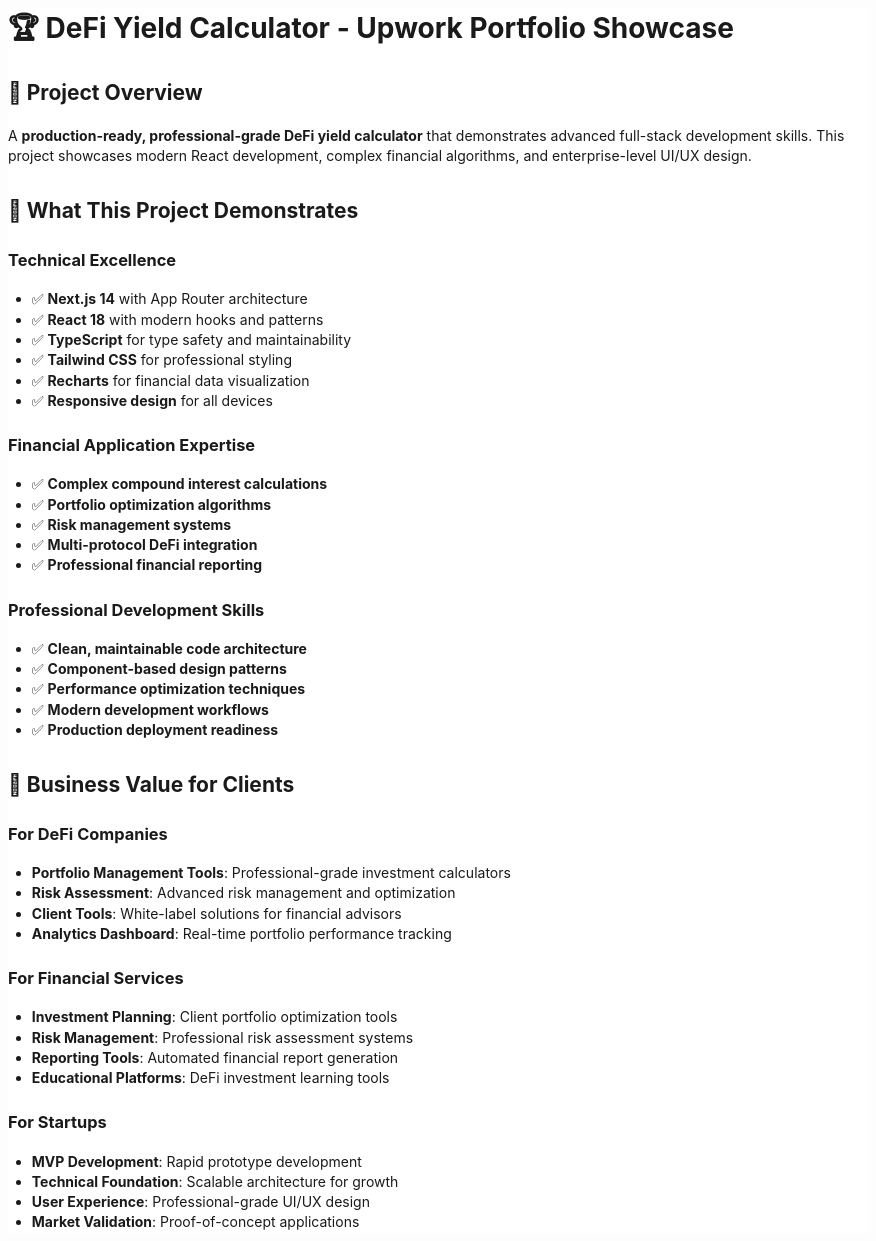 # 🏆 DeFi Yield Calculator - Upwork Portfolio Showcase

## 🎯 Project Overview
A **production-ready, professional-grade DeFi yield calculator** that demonstrates advanced full-stack development skills. This project showcases modern React development, complex financial algorithms, and enterprise-level UI/UX design.

## 🚀 **What This Project Demonstrates**

### **Technical Excellence**
- ✅ **Next.js 14** with App Router architecture
- ✅ **React 18** with modern hooks and patterns
- ✅ **TypeScript** for type safety and maintainability
- ✅ **Tailwind CSS** for professional styling
- ✅ **Recharts** for financial data visualization
- ✅ **Responsive design** for all devices

### **Financial Application Expertise**
- ✅ **Complex compound interest calculations**
- ✅ **Portfolio optimization algorithms**
- ✅ **Risk management systems**
- ✅ **Multi-protocol DeFi integration**
- ✅ **Professional financial reporting**

### **Professional Development Skills**
- ✅ **Clean, maintainable code architecture**
- ✅ **Component-based design patterns**
- ✅ **Performance optimization techniques**
- ✅ **Modern development workflows**
- ✅ **Production deployment readiness**

## 💼 **Business Value for Clients**

### **For DeFi Companies**
- **Portfolio Management Tools**: Professional-grade investment calculators
- **Risk Assessment**: Advanced risk management and optimization
- **Client Tools**: White-label solutions for financial advisors
- **Analytics Dashboard**: Real-time portfolio performance tracking

### **For Financial Services**
- **Investment Planning**: Client portfolio optimization tools
- **Risk Management**: Professional risk assessment systems
- **Reporting Tools**: Automated financial report generation
- **Educational Platforms**: DeFi investment learning tools

### **For Startups**
- **MVP Development**: Rapid prototype development
- **Technical Foundation**: Scalable architecture for growth
- **User Experience**: Professional-grade UI/UX design
- **Market Validation**: Proof-of-concept applications
